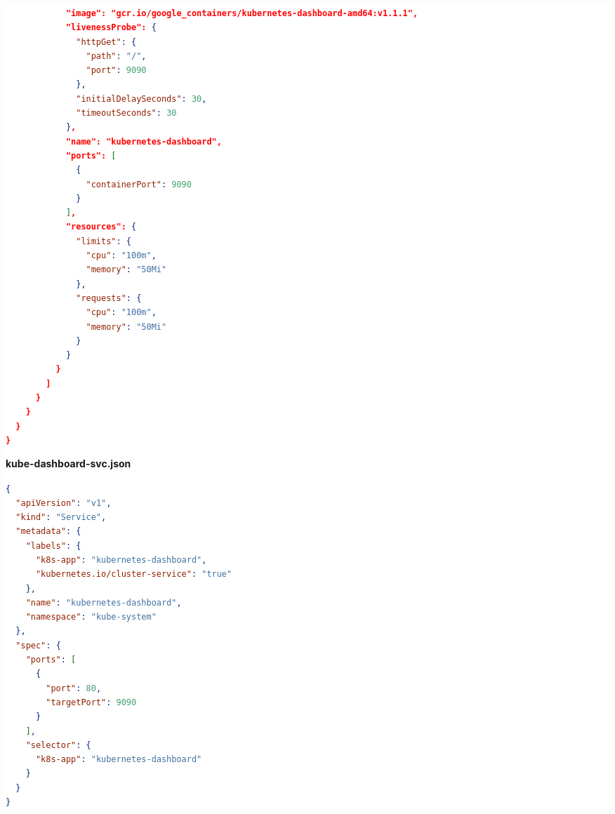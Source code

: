 ```json
            "image": "gcr.io/google_containers/kubernetes-dashboard-amd64:v1.1.1",
            "livenessProbe": {
              "httpGet": {
                "path": "/",
                "port": 9090
              },
              "initialDelaySeconds": 30,
              "timeoutSeconds": 30
            },
            "name": "kubernetes-dashboard",
            "ports": [
              {
                "containerPort": 9090
              }
            ],
            "resources": {
              "limits": {
                "cpu": "100m",
                "memory": "50Mi"
              },
              "requests": {
                "cpu": "100m",
                "memory": "50Mi"
              }
            }
          }
        ]
      }
    }
  }
}
```

**kube-dashboard-svc.json**


```json
{
  "apiVersion": "v1",
  "kind": "Service",
  "metadata": {
    "labels": {
      "k8s-app": "kubernetes-dashboard",
      "kubernetes.io/cluster-service": "true"
    },
    "name": "kubernetes-dashboard",
    "namespace": "kube-system"
  },
  "spec": {
    "ports": [
      {
        "port": 80,
        "targetPort": 9090
      }
    ],
    "selector": {
      "k8s-app": "kubernetes-dashboard"
    }
  }
}
```
